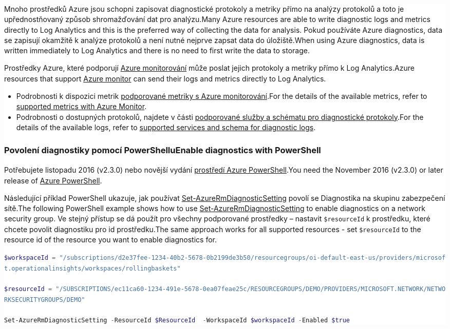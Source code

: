 <span data-ttu-id="da987-210">Mnoho prostředků Azure jsou schopni zapisovat diagnostické protokoly a metriky přímo na analýzy protokolů a toto je upřednostňovaný způsob shromažďování dat pro analýzu.</span><span class="sxs-lookup"><span data-stu-id="da987-210">Many Azure resources are able to write diagnostic logs and metrics directly to Log Analytics and this is the preferred way of collecting the data for analysis.</span></span> <span data-ttu-id="da987-211">Pokud používáte Azure diagnostics, data se zapisují okamžitě k analýze protokolů a není nutné nejprve zapsat data do úložiště.</span><span class="sxs-lookup"><span data-stu-id="da987-211">When using Azure diagnostics, data is written immediately to Log Analytics and there is no need to first write the data to storage.</span></span>

<span data-ttu-id="da987-212">Prostředky Azure, které podporují [Azure monitorování](../monitoring-and-diagnostics/monitoring-overview.md) může poslat jejich protokoly a metriky přímo k Log Analytics.</span><span class="sxs-lookup"><span data-stu-id="da987-212">Azure resources that support [Azure monitor](../monitoring-and-diagnostics/monitoring-overview.md) can send their logs and metrics directly to Log Analytics.</span></span>

* <span data-ttu-id="da987-213">Podrobnosti k dispozici metrik [podporované metriky s Azure monitorování](../monitoring-and-diagnostics/monitoring-supported-metrics.md).</span><span class="sxs-lookup"><span data-stu-id="da987-213">For the details of the available metrics, refer to [supported metrics with Azure Monitor](../monitoring-and-diagnostics/monitoring-supported-metrics.md).</span></span>
* <span data-ttu-id="da987-214">Podrobnosti o dostupných protokolů, najdete v části [podporované služby a schématu pro diagnostické protokoly](../monitoring-and-diagnostics/monitoring-diagnostic-logs-schema.md).</span><span class="sxs-lookup"><span data-stu-id="da987-214">For the details of the available logs, refer to [supported services and schema for diagnostic logs](../monitoring-and-diagnostics/monitoring-diagnostic-logs-schema.md).</span></span>

### <a name="enable-diagnostics-with-powershell"></a><span data-ttu-id="da987-215">Povolení diagnostiky pomocí PowerShellu</span><span class="sxs-lookup"><span data-stu-id="da987-215">Enable diagnostics with PowerShell</span></span>
<span data-ttu-id="da987-216">Potřebujete listopadu 2016 (v2.3.0) nebo novější vydání [prostředí Azure PowerShell](/powershell/azure/overview).</span><span class="sxs-lookup"><span data-stu-id="da987-216">You need the November 2016 (v2.3.0) or later release of [Azure PowerShell](/powershell/azure/overview).</span></span>

<span data-ttu-id="da987-217">Následující příklad PowerShell ukazuje, jak používat [Set-AzureRmDiagnosticSetting](/powershell/module/azurerm.insights/set-azurermdiagnosticsetting) povolí se Diagnostika na skupinu zabezpečení sítě.</span><span class="sxs-lookup"><span data-stu-id="da987-217">The following PowerShell example shows how to use [Set-AzureRmDiagnosticSetting](/powershell/module/azurerm.insights/set-azurermdiagnosticsetting) to enable diagnostics on a network security group.</span></span> <span data-ttu-id="da987-218">Ve stejný přístup se dá použít pro všechny podporované prostředky – nastavit `$resourceId` k prostředku, které chcete povolit diagnostiku pro id prostředku.</span><span class="sxs-lookup"><span data-stu-id="da987-218">The same approach works for all supported resources - set `$resourceId` to the resource id of the resource you want to enable diagnostics for.</span></span>

```powershell
$workspaceId = "/subscriptions/d2e37fee-1234-40b2-5678-0b2199de3b50/resourcegroups/oi-default-east-us/providers/microsoft.operationalinsights/workspaces/rollingbaskets"

$resourceId = "/SUBSCRIPTIONS/ec11ca60-1234-491e-5678-0ea07feae25c/RESOURCEGROUPS/DEMO/PROVIDERS/MICROSOFT.NETWORK/NETWORKSECURITYGROUPS/DEMO"

Set-AzureRmDiagnosticSetting -ResourceId $ResourceId  -WorkspaceId $workspaceId -Enabled $true
```
